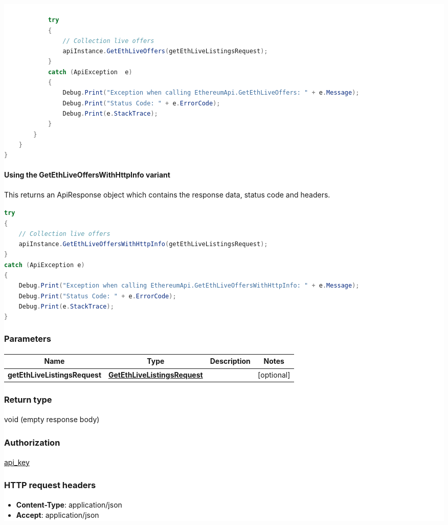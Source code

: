 ```csharp

            try
            {
                // Collection live offers
                apiInstance.GetEthLiveOffers(getEthLiveListingsRequest);
            }
            catch (ApiException  e)
            {
                Debug.Print("Exception when calling EthereumApi.GetEthLiveOffers: " + e.Message);
                Debug.Print("Status Code: " + e.ErrorCode);
                Debug.Print(e.StackTrace);
            }
        }
    }
}
```

#### Using the GetEthLiveOffersWithHttpInfo variant
This returns an ApiResponse object which contains the response data, status code and headers.

```csharp
try
{
    // Collection live offers
    apiInstance.GetEthLiveOffersWithHttpInfo(getEthLiveListingsRequest);
}
catch (ApiException e)
{
    Debug.Print("Exception when calling EthereumApi.GetEthLiveOffersWithHttpInfo: " + e.Message);
    Debug.Print("Status Code: " + e.ErrorCode);
    Debug.Print(e.StackTrace);
}
```

### Parameters

| Name | Type | Description | Notes |
|------|------|-------------|-------|
| **getEthLiveListingsRequest** | [**GetEthLiveListingsRequest**](GetEthLiveListingsRequest.md) |  | [optional]  |

### Return type

void (empty response body)

### Authorization

[api_key](../README.md#api_key)

### HTTP request headers

 - **Content-Type**: application/json
 - **Accept**: application/json
